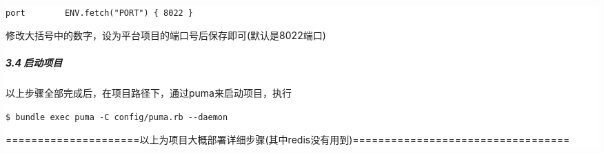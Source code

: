 ```
port        ENV.fetch("PORT") { 8022 }
```
修改大括号中的数字，设为平台项目的端口号后保存即可(默认是8022端口)
##### 3.4 启动项目
以上步骤全部完成后，在项目路径下，通过puma来启动项目，执行
```
$ bundle exec puma -C config/puma.rb --daemon
```
=====================以上为项目大概部署详细步骤(其中redis没有用到)==================================
